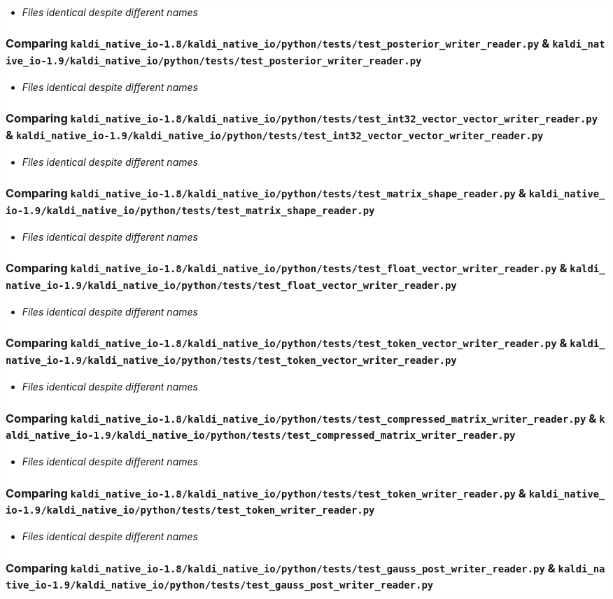  * *Files identical despite different names*

### Comparing `kaldi_native_io-1.8/kaldi_native_io/python/tests/test_posterior_writer_reader.py` & `kaldi_native_io-1.9/kaldi_native_io/python/tests/test_posterior_writer_reader.py`

 * *Files identical despite different names*

### Comparing `kaldi_native_io-1.8/kaldi_native_io/python/tests/test_int32_vector_vector_writer_reader.py` & `kaldi_native_io-1.9/kaldi_native_io/python/tests/test_int32_vector_vector_writer_reader.py`

 * *Files identical despite different names*

### Comparing `kaldi_native_io-1.8/kaldi_native_io/python/tests/test_matrix_shape_reader.py` & `kaldi_native_io-1.9/kaldi_native_io/python/tests/test_matrix_shape_reader.py`

 * *Files identical despite different names*

### Comparing `kaldi_native_io-1.8/kaldi_native_io/python/tests/test_float_vector_writer_reader.py` & `kaldi_native_io-1.9/kaldi_native_io/python/tests/test_float_vector_writer_reader.py`

 * *Files identical despite different names*

### Comparing `kaldi_native_io-1.8/kaldi_native_io/python/tests/test_token_vector_writer_reader.py` & `kaldi_native_io-1.9/kaldi_native_io/python/tests/test_token_vector_writer_reader.py`

 * *Files identical despite different names*

### Comparing `kaldi_native_io-1.8/kaldi_native_io/python/tests/test_compressed_matrix_writer_reader.py` & `kaldi_native_io-1.9/kaldi_native_io/python/tests/test_compressed_matrix_writer_reader.py`

 * *Files identical despite different names*

### Comparing `kaldi_native_io-1.8/kaldi_native_io/python/tests/test_token_writer_reader.py` & `kaldi_native_io-1.9/kaldi_native_io/python/tests/test_token_writer_reader.py`

 * *Files identical despite different names*

### Comparing `kaldi_native_io-1.8/kaldi_native_io/python/tests/test_gauss_post_writer_reader.py` & `kaldi_native_io-1.9/kaldi_native_io/python/tests/test_gauss_post_writer_reader.py`
